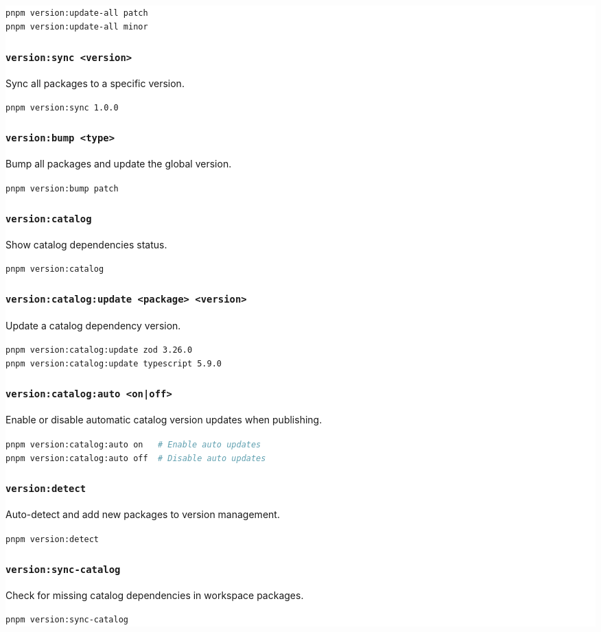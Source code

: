 ```bash
pnpm version:update-all patch
pnpm version:update-all minor
```

### `version:sync <version>`
Sync all packages to a specific version.

```bash
pnpm version:sync 1.0.0
```

### `version:bump <type>`
Bump all packages and update the global version.

```bash
pnpm version:bump patch
```

### `version:catalog`
Show catalog dependencies status.

```bash
pnpm version:catalog
```

### `version:catalog:update <package> <version>`
Update a catalog dependency version.

```bash
pnpm version:catalog:update zod 3.26.0
pnpm version:catalog:update typescript 5.9.0
```

### `version:catalog:auto <on|off>`
Enable or disable automatic catalog version updates when publishing.

```bash
pnpm version:catalog:auto on   # Enable auto updates
pnpm version:catalog:auto off  # Disable auto updates
```

### `version:detect`
Auto-detect and add new packages to version management.

```bash
pnpm version:detect
```

### `version:sync-catalog`
Check for missing catalog dependencies in workspace packages.

```bash
pnpm version:sync-catalog
```
